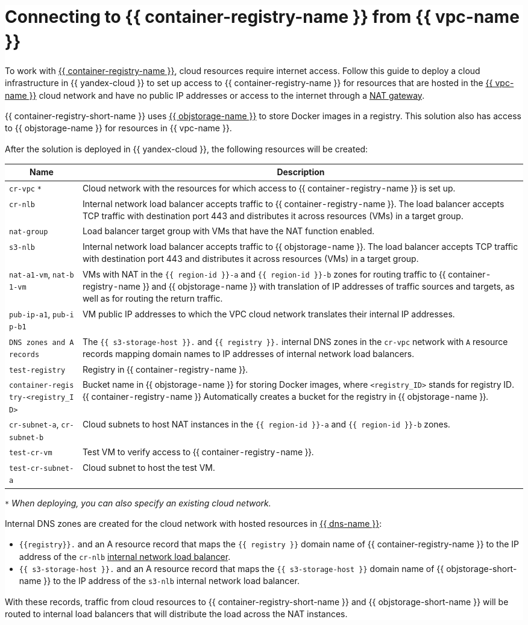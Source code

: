 # Connecting to {{ container-registry-name }} from {{ vpc-name }}


To work with [{{ container-registry-name }}](../../container-registry/), cloud resources require internet access. Follow this guide to deploy a cloud infrastructure in {{ yandex-cloud }} to set up access to {{ container-registry-name }} for resources that are hosted in the [{{ vpc-name }}](../../vpc/concepts/) cloud network and have no public IP addresses or access to the internet through a [NAT gateway](../../vpc/concepts/gateways).

{{ container-registry-short-name }} uses [{{ objstorage-name }}](../../storage/) to store Docker images in a registry. This solution also has access to {{ objstorage-name }} for resources in {{ vpc-name }}.

After the solution is deployed in {{ yandex-cloud }}, the following resources will be created:

| Name | Description |
| ---- | ---- |
| `cr-vpc` `*` | Cloud network with the resources for which access to {{ container-registry-name }} is set up. |
| `cr-nlb` | Internal network load balancer accepts traffic to {{ container-registry-name }}. The load balancer accepts TCP traffic with destination port 443 and distributes it across resources (VMs) in a target group. |
| `nat-group` | Load balancer target group with VMs that have the NAT function enabled. |
| `s3-nlb` | Internal network load balancer accepts traffic to {{ objstorage-name }}. The load balancer accepts TCP traffic with destination port 443 and distributes it across resources (VMs) in a target group. |
| `nat-a1-vm`, `nat-b1-vm` | VMs with NAT in the `{{ region-id }}-a` and `{{ region-id }}-b` zones for routing traffic to {{ container-registry-name }} and {{ objstorage-name }} with translation of IP addresses of traffic sources and targets, as well as for routing the return traffic. | 
| `pub-ip-a1`, `pub-ip-b1` | VM public IP addresses to which the VPC cloud network translates their internal IP addresses. | 
| `DNS zones and A records` | The `{{ s3-storage-host }}.` and `{{ registry }}.` internal DNS zones in the `cr-vpc` network with `A` resource records mapping domain names to IP addresses of internal network load balancers. |
| `test-registry` | Registry in {{ container-registry-name }}. |
| `container-registry-<registry_ID>` | Bucket name in {{ objstorage-name }} for storing Docker images, where `<registry_ID>` stands for registry ID. {{ container-registry-name }} Automatically creates a bucket for the registry in {{ objstorage-name }}. |
| `cr-subnet-a`, `cr-subnet-b` | Cloud subnets to host NAT instances in the `{{ region-id }}-a` and `{{ region-id }}-b` zones. |
| `test-cr-vm` | Test VM to verify access to {{ container-registry-name }}. |
| `test-cr-subnet-a` | Cloud subnet to host the test VM. |

`*` *When deploying, you can also specify an existing cloud network.*

Internal DNS zones are created for the cloud network with hosted resources in [{{ dns-name }}](../../dns/concepts/):
* `{{registry}}.` and an A resource record that maps the `{{ registry }}` domain name of {{ container-registry-name }} to the IP address of the `cr-nlb` [internal network load balancer](../../network-load-balancer/concepts/nlb-types). 
* `{{ s3-storage-host }}.` and an A resource record that maps the `{{ s3-storage-host }}` domain name of {{ objstorage-short-name }} to the IP address of the `s3-nlb` internal network load balancer. 

With these records, traffic from cloud resources to {{ container-registry-short-name }} and {{ objstorage-short-name }} will be routed to internal load balancers that will distribute the load across the NAT instances.
